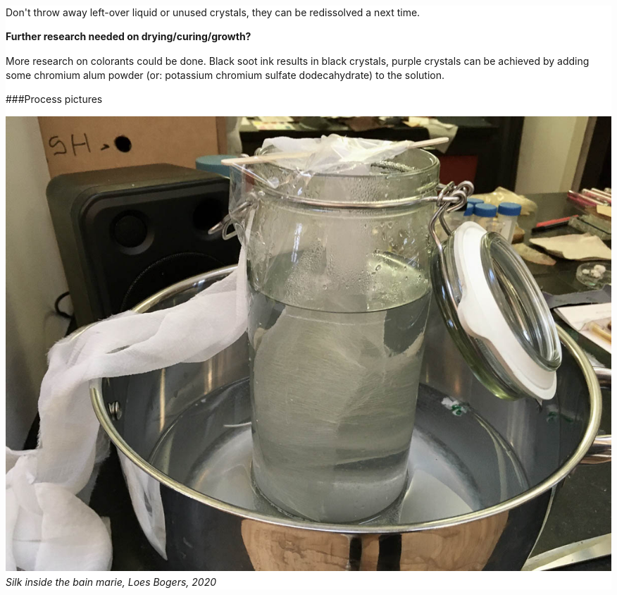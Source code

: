 Don't throw away left-over liquid or unused crystals, they can be redissolved a next time. 

**Further research needed on drying/curing/growth?**

More research on colorants could be done. Black soot ink results in black crystals, purple crystals can be achieved by adding some chromium alum powder (or: potassium chromium sulfate dodecahydrate) to the solution. 


###Process pictures

![](../../images/alumsilk1.jpg)*Silk inside the bain marie, Loes Bogers, 2020*
